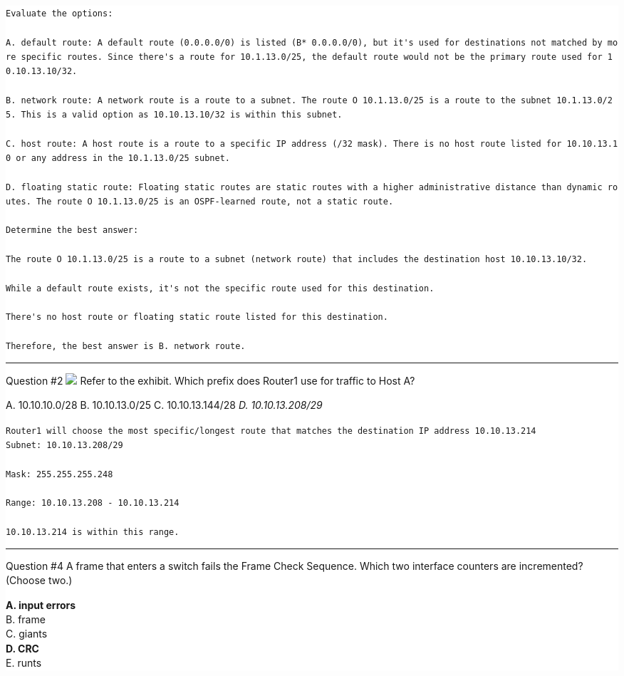     Evaluate the options:

    A. default route: A default route (0.0.0.0/0) is listed (B* 0.0.0.0/0), but it's used for destinations not matched by more specific routes. Since there's a route for 10.1.13.0/25, the default route would not be the primary route used for 10.10.13.10/32.

    B. network route: A network route is a route to a subnet. The route O 10.1.13.0/25 is a route to the subnet 10.1.13.0/25. This is a valid option as 10.10.13.10/32 is within this subnet.

    C. host route: A host route is a route to a specific IP address (/32 mask). There is no host route listed for 10.10.13.10 or any address in the 10.1.13.0/25 subnet.

    D. floating static route: Floating static routes are static routes with a higher administrative distance than dynamic routes. The route O 10.1.13.0/25 is an OSPF-learned route, not a static route.

    Determine the best answer:

    The route O 10.1.13.0/25 is a route to a subnet (network route) that includes the destination host 10.10.13.10/32.

    While a default route exists, it's not the specific route used for this destination.

    There's no host route or floating static route listed for this destination.

    Therefore, the best answer is B. network route.


***


Question #2 
![](img/002.png) 
Refer to the exhibit. Which prefix does Router1 use for traffic to Host A?

A. 10.10.10.0/28
B. 10.10.13.0/25
C. 10.10.13.144/28
*D. 10.10.13.208/29* 


    Router1 will choose the most specific/longest route that matches the destination IP address 10.10.13.214 
    Subnet: 10.10.13.208/29

    Mask: 255.255.255.248

    Range: 10.10.13.208 - 10.10.13.214

    10.10.13.214 is within this range.

***


Question #4 
A frame that enters a switch fails the Frame Check Sequence. Which two interface counters are incremented? (Choose two.)

**A. input errors**  
B. frame   
C. giants  
**D. CRC**  
E. runts  
